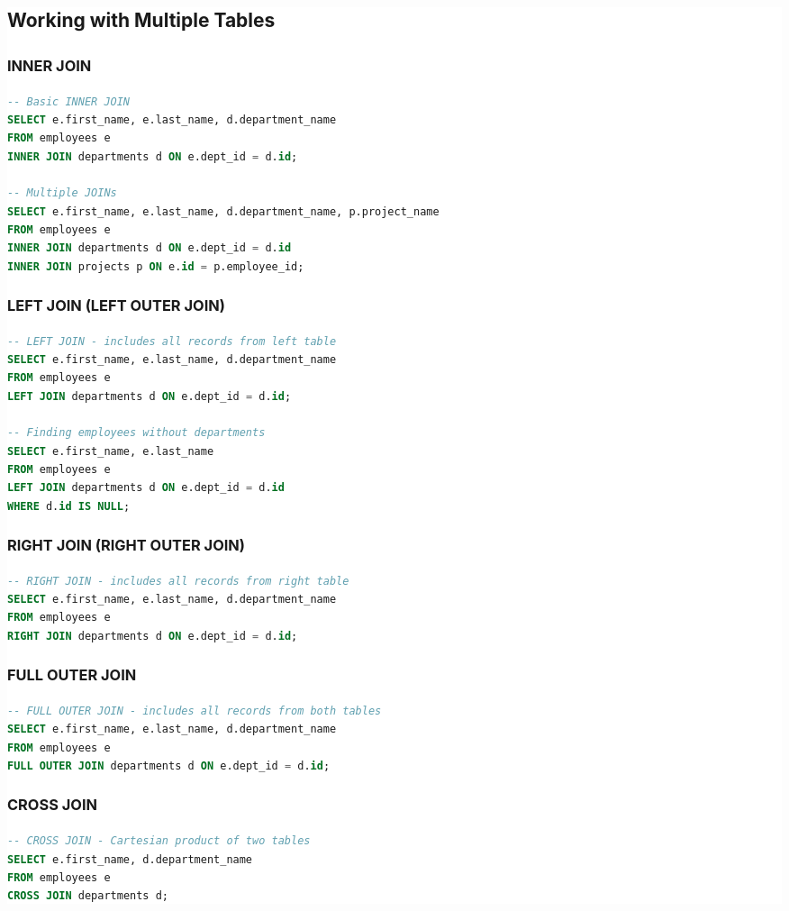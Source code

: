 ## Working with Multiple Tables

### INNER JOIN
```sql
-- Basic INNER JOIN
SELECT e.first_name, e.last_name, d.department_name
FROM employees e
INNER JOIN departments d ON e.dept_id = d.id;

-- Multiple JOINs
SELECT e.first_name, e.last_name, d.department_name, p.project_name
FROM employees e
INNER JOIN departments d ON e.dept_id = d.id
INNER JOIN projects p ON e.id = p.employee_id;
```

### LEFT JOIN (LEFT OUTER JOIN)
```sql
-- LEFT JOIN - includes all records from left table
SELECT e.first_name, e.last_name, d.department_name
FROM employees e
LEFT JOIN departments d ON e.dept_id = d.id;

-- Finding employees without departments
SELECT e.first_name, e.last_name
FROM employees e
LEFT JOIN departments d ON e.dept_id = d.id
WHERE d.id IS NULL;
```

### RIGHT JOIN (RIGHT OUTER JOIN)
```sql
-- RIGHT JOIN - includes all records from right table
SELECT e.first_name, e.last_name, d.department_name
FROM employees e
RIGHT JOIN departments d ON e.dept_id = d.id;
```

### FULL OUTER JOIN
```sql
-- FULL OUTER JOIN - includes all records from both tables
SELECT e.first_name, e.last_name, d.department_name
FROM employees e
FULL OUTER JOIN departments d ON e.dept_id = d.id;
```

### CROSS JOIN
```sql
-- CROSS JOIN - Cartesian product of two tables
SELECT e.first_name, d.department_name
FROM employees e
CROSS JOIN departments d;
```
